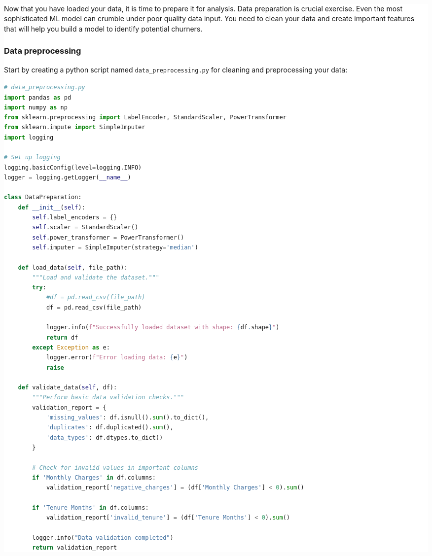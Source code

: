 Now that you have loaded your data, it is time to prepare it for analysis. Data preparation is crucial exercise. Even the most sophisticated ML model can crumble under poor quality data input. You need to clean your data and create important features that will help you build a model to identify potential churners. 

### Data preprocessing
Start by creating a python script named `data_preprocessing.py` for cleaning and preprocessing your data:

```python
# data_preprocessing.py
import pandas as pd
import numpy as np
from sklearn.preprocessing import LabelEncoder, StandardScaler, PowerTransformer
from sklearn.impute import SimpleImputer
import logging

# Set up logging
logging.basicConfig(level=logging.INFO)
logger = logging.getLogger(__name__)

class DataPreparation:
    def __init__(self):
        self.label_encoders = {}
        self.scaler = StandardScaler()
        self.power_transformer = PowerTransformer()
        self.imputer = SimpleImputer(strategy='median')
        
    def load_data(self, file_path):
        """Load and validate the dataset."""
        try:
            #df = pd.read_csv(file_path)
            df = pd.read_csv(file_path)
            
            logger.info(f"Successfully loaded dataset with shape: {df.shape}")
            return df
        except Exception as e:
            logger.error(f"Error loading data: {e}")
            raise
            
    def validate_data(self, df):
        """Perform basic data validation checks."""
        validation_report = {
            'missing_values': df.isnull().sum().to_dict(),
            'duplicates': df.duplicated().sum(),
            'data_types': df.dtypes.to_dict()
        }
        
        # Check for invalid values in important columns
        if 'Monthly Charges' in df.columns:
            validation_report['negative_charges'] = (df['Monthly Charges'] < 0).sum()
            
        if 'Tenure Months' in df.columns:
            validation_report['invalid_tenure'] = (df['Tenure Months'] < 0).sum()
            
        logger.info("Data validation completed")
        return validation_report
```
